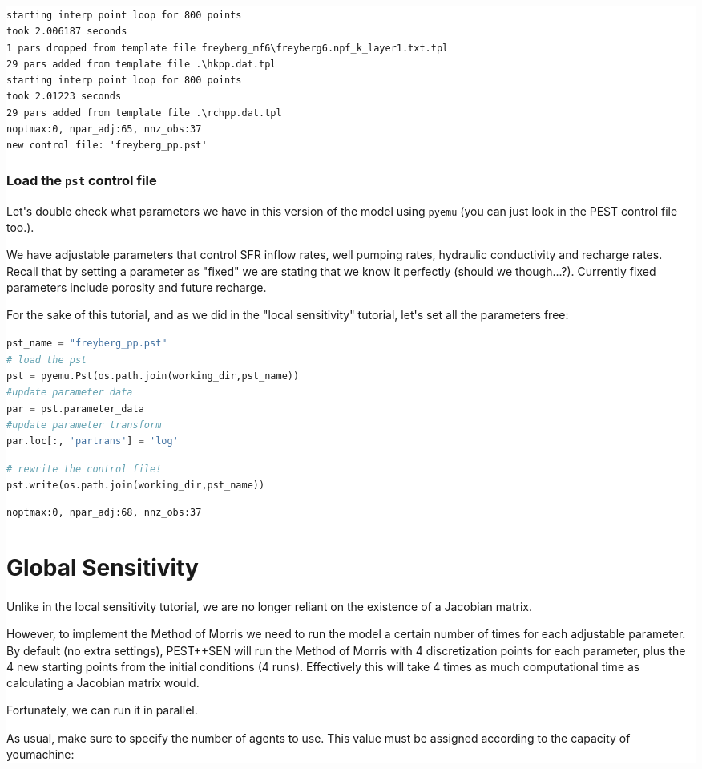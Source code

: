     starting interp point loop for 800 points
    took 2.006187 seconds
    1 pars dropped from template file freyberg_mf6\freyberg6.npf_k_layer1.txt.tpl
    29 pars added from template file .\hkpp.dat.tpl
    starting interp point loop for 800 points
    took 2.01223 seconds
    29 pars added from template file .\rchpp.dat.tpl
    noptmax:0, npar_adj:65, nnz_obs:37
    new control file: 'freyberg_pp.pst'
    

### Load the `pst` control file

Let's double check what parameters we have in this version of the model using `pyemu` (you can just look in the PEST control file too.).

We have adjustable parameters that control SFR inflow rates, well pumping rates, hydraulic conductivity and recharge rates. Recall that by setting a parameter as "fixed" we are stating that we know it perfectly (should we though...?). Currently fixed parameters include porosity and future recharge.

For the sake of this tutorial, and as we did in the "local sensitivity" tutorial, let's set all the parameters free:


```python
pst_name = "freyberg_pp.pst"
# load the pst
pst = pyemu.Pst(os.path.join(working_dir,pst_name))
#update parameter data
par = pst.parameter_data
#update parameter transform
par.loc[:, 'partrans'] = 'log'
```


```python
# rewrite the control file!
pst.write(os.path.join(working_dir,pst_name))
```

    noptmax:0, npar_adj:68, nnz_obs:37
    

# Global Sensitivity

Unlike in the local sensitivity tutorial, we are no longer reliant on the existence of a Jacobian matrix. 

However, to implement the Method of Morris we need to run the model a certain number of times for each adjustable parameter.   By default (no extra settings), PEST++SEN will run the Method of Morris with 4 discretization points for each parameter, plus the 4 new starting points from the initial conditions (4 runs). Effectively this will take 4 times as much computational time as calculating a Jacobian matrix would. 

Fortunately, we can run it in parallel.

As usual, make sure to specify the number of agents to use. This value must be assigned according to the capacity of youmachine:
